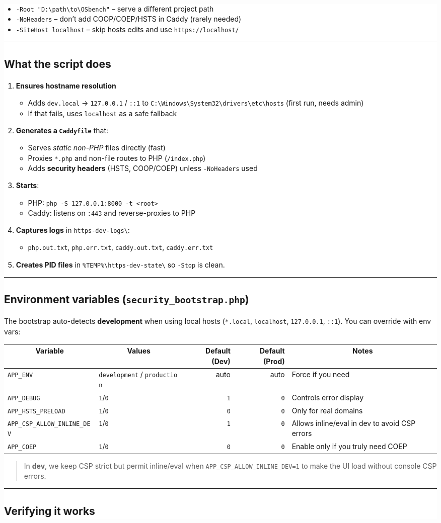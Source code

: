 * `-Root "D:\path\to\OSbench"` – serve a different project path
* `-NoHeaders` – don’t add COOP/COEP/HSTS in Caddy (rarely needed)
* `-SiteHost localhost` – skip hosts edits and use `https://localhost/`

---

## What the script does

1. **Ensures hostname resolution**

   * Adds `dev.local` → `127.0.0.1` / `::1` to `C:\Windows\System32\drivers\etc\hosts` (first run, needs admin)
   * If that fails, uses `localhost` as a safe fallback

2. **Generates a `Caddyfile`** that:

   * Serves *static non-PHP* files directly (fast)
   * Proxies `*.php` and non-file routes to PHP (`/index.php`)
   * Adds **security headers** (HSTS, COOP/COEP) unless `-NoHeaders` used

3. **Starts**:

   * PHP: `php -S 127.0.0.1:8000 -t <root>`
   * Caddy: listens on `:443` and reverse-proxies to PHP

4. **Captures logs** in `https-dev-logs\`:

   * `php.out.txt`, `php.err.txt`, `caddy.out.txt`, `caddy.err.txt`

5. **Creates PID files** in `%TEMP%\https-dev-state\` so `-Stop` is clean.

---

## Environment variables (`security_bootstrap.php`)

The bootstrap auto-detects **development** when using local hosts (`*.local`, `localhost`, `127.0.0.1`, `::1`). You can override with env vars:

| Variable                   | Values                       | Default (Dev) | Default (Prod) | Notes                                         |
| -------------------------- | ---------------------------- | ------------: | -------------: | --------------------------------------------- |
| `APP_ENV`                  | `development` / `production` |          auto |           auto | Force if you need                             |
| `APP_DEBUG`                | `1`/`0`                      |           `1` |            `0` | Controls error display                        |
| `APP_HSTS_PRELOAD`         | `1`/`0`                      |           `0` |            `0` | Only for real domains                         |
| `APP_CSP_ALLOW_INLINE_DEV` | `1`/`0`                      |           `1` |            `0` | Allows inline/eval in dev to avoid CSP errors |
| `APP_COEP`                 | `1`/`0`                      |           `0` |            `0` | Enable only if you truly need COEP            |

> In **dev**, we keep CSP strict but permit inline/eval when `APP_CSP_ALLOW_INLINE_DEV=1` to make the UI load without console CSP errors.

---

## Verifying it works
